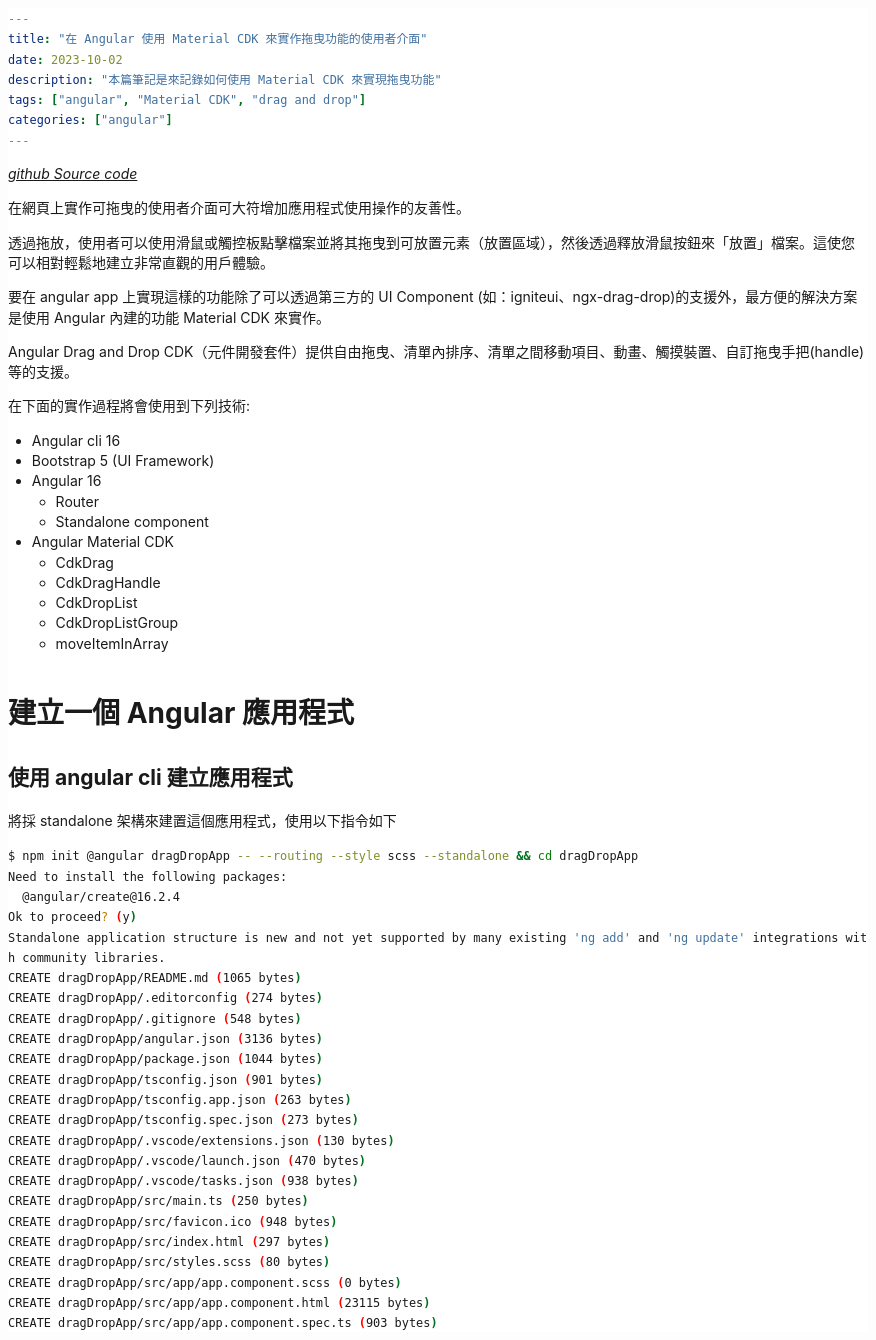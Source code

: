 ```yaml
---
title: "在 Angular 使用 Material CDK 來實作拖曳功能的使用者介面"
date: 2023-10-02
description: "本篇筆記是來記錄如何使用 Material CDK 來實現拖曳功能"
tags: ["angular", "Material CDK", "drag and drop"]
categories: ["angular"]
---
```

*[github Source code](https://github.com/calvinegs/angular-dragdrop.git)*

在網頁上實作可拖曳的使用者介面可大符增加應用程式使用操作的友善性。

透過拖放，使用者可以使用滑鼠或觸控板點擊檔案並將其拖曳到可放置元素（放置區域），然後透過釋放滑鼠按鈕來「放置」檔案。這使您可以相對輕鬆地建立非常直觀的用戶體驗。 

要在 angular app 上實現這樣的功能除了可以透過第三方的 UI Component (如：igniteui、ngx-drag-drop)的支援外，最方便的解決方案是使用 Angular 內建的功能 Material CDK 來實作。

Angular Drag and Drop CDK（元件開發套件）提供自由拖曳、清單內排序、清單之間移動項目、動畫、觸摸裝置、自訂拖曳手把(handle)等的支援。

在下面的實作過程將會使用到下列技術:

- Angular cli 16
- Bootstrap 5 (UI Framework)
- Angular 16
    - Router
    - Standalone component
- Angular Material CDK
    - CdkDrag
    - CdkDragHandle
    - CdkDropList
    - CdkDropListGroup
    - moveItemInArray

# 建立一個 Angular 應用程式

## 使用 angular cli 建立應用程式

將採 standalone 架構來建置這個應用程式，使用以下指令如下

```bash
$ npm init @angular dragDropApp -- --routing --style scss --standalone && cd dragDropApp
Need to install the following packages:
  @angular/create@16.2.4
Ok to proceed? (y) 
Standalone application structure is new and not yet supported by many existing 'ng add' and 'ng update' integrations with community libraries.
CREATE dragDropApp/README.md (1065 bytes)
CREATE dragDropApp/.editorconfig (274 bytes)
CREATE dragDropApp/.gitignore (548 bytes)
CREATE dragDropApp/angular.json (3136 bytes)
CREATE dragDropApp/package.json (1044 bytes)
CREATE dragDropApp/tsconfig.json (901 bytes)
CREATE dragDropApp/tsconfig.app.json (263 bytes)
CREATE dragDropApp/tsconfig.spec.json (273 bytes)
CREATE dragDropApp/.vscode/extensions.json (130 bytes)
CREATE dragDropApp/.vscode/launch.json (470 bytes)
CREATE dragDropApp/.vscode/tasks.json (938 bytes)
CREATE dragDropApp/src/main.ts (250 bytes)
CREATE dragDropApp/src/favicon.ico (948 bytes)
CREATE dragDropApp/src/index.html (297 bytes)
CREATE dragDropApp/src/styles.scss (80 bytes)
CREATE dragDropApp/src/app/app.component.scss (0 bytes)
CREATE dragDropApp/src/app/app.component.html (23115 bytes)
CREATE dragDropApp/src/app/app.component.spec.ts (903 bytes)
```